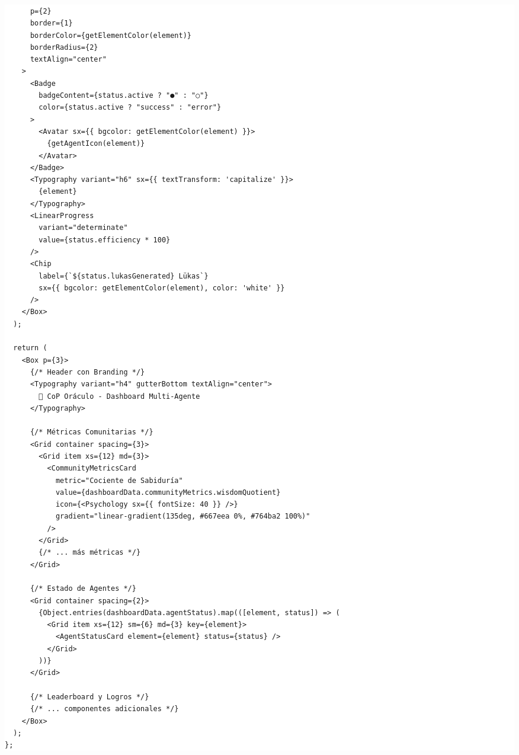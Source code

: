 ```tsx
      p={2} 
      border={1} 
      borderColor={getElementColor(element)}
      borderRadius={2}
      textAlign="center"
    >
      <Badge 
        badgeContent={status.active ? "●" : "○"} 
        color={status.active ? "success" : "error"}
      >
        <Avatar sx={{ bgcolor: getElementColor(element) }}>
          {getAgentIcon(element)}
        </Avatar>
      </Badge>
      <Typography variant="h6" sx={{ textTransform: 'capitalize' }}>
        {element}
      </Typography>
      <LinearProgress 
        variant="determinate" 
        value={status.efficiency * 100}
      />
      <Chip 
        label={`${status.lukasGenerated} Lükas`}
        sx={{ bgcolor: getElementColor(element), color: 'white' }}
      />
    </Box>
  );
  
  return (
    <Box p={3}>
      {/* Header con Branding */}
      <Typography variant="h4" gutterBottom textAlign="center">
        🔮 CoP Oráculo - Dashboard Multi-Agente
      </Typography>
      
      {/* Métricas Comunitarias */}
      <Grid container spacing={3}>
        <Grid item xs={12} md={3}>
          <CommunityMetricsCard 
            metric="Cociente de Sabiduría"
            value={dashboardData.communityMetrics.wisdomQuotient}
            icon={<Psychology sx={{ fontSize: 40 }} />}
            gradient="linear-gradient(135deg, #667eea 0%, #764ba2 100%)"
          />
        </Grid>
        {/* ... más métricas */}
      </Grid>
      
      {/* Estado de Agentes */}
      <Grid container spacing={2}>
        {Object.entries(dashboardData.agentStatus).map(([element, status]) => (
          <Grid item xs={12} sm={6} md={3} key={element}>
            <AgentStatusCard element={element} status={status} />
          </Grid>
        ))}
      </Grid>
      
      {/* Leaderboard y Logros */}
      {/* ... componentes adicionales */}
    </Box>
  );
};
```